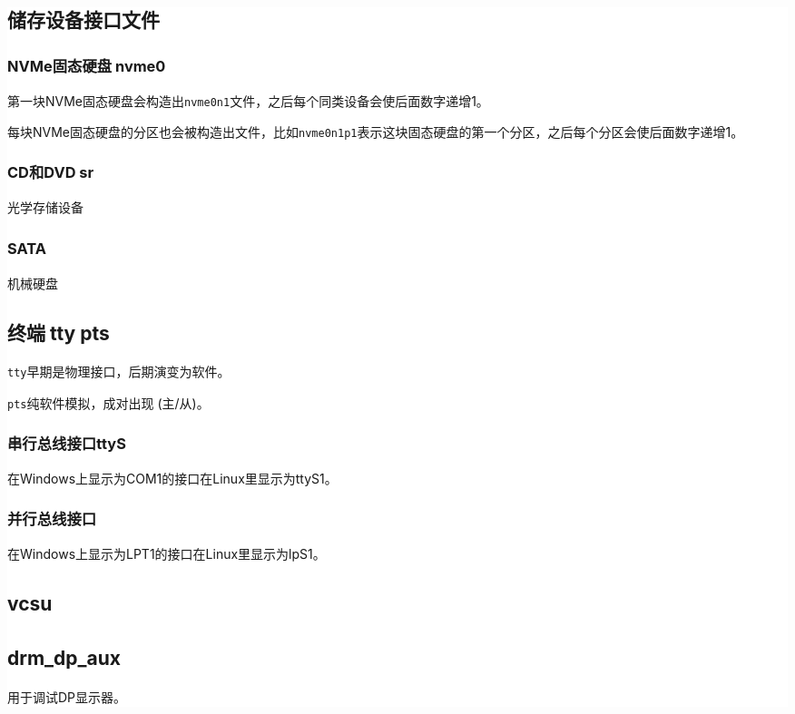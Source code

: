 

## 储存设备接口文件

### NVMe固态硬盘 nvme0

第一块NVMe固态硬盘会构造出`nvme0n1`文件，之后每个同类设备会使后面数字递增1。

每块NVMe固态硬盘的分区也会被构造出文件，比如`nvme0n1p1`表示这块固态硬盘的第一个分区，之后每个分区会使后面数字递增1。

### CD和DVD sr

光学存储设备



### SATA

机械硬盘



## 终端 tty pts

`tty`早期是物理接口，后期演变为软件。

`pts`纯软件模拟，成对出现 (主/从)。

### 串行总线接口ttyS

在Windows上显示为COM1的接口在Linux里显示为ttyS1。



### 并行总线接口

在Windows上显示为LPT1的接口在Linux里显示为lpS1。



## vcsu



## drm_dp_aux

用于调试DP显示器。

